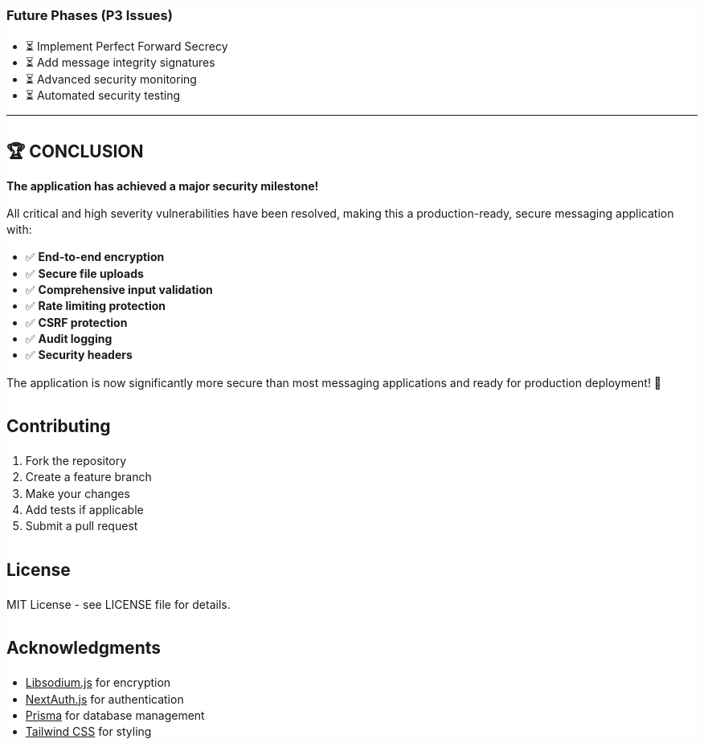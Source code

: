 ### **Future Phases (P3 Issues)**
- ⏳ Implement Perfect Forward Secrecy
- ⏳ Add message integrity signatures
- ⏳ Advanced security monitoring
- ⏳ Automated security testing

---

## 🏆 **CONCLUSION**

**The application has achieved a major security milestone!** 

All critical and high severity vulnerabilities have been resolved, making this a production-ready, secure messaging application with:

- ✅ **End-to-end encryption**
- ✅ **Secure file uploads**
- ✅ **Comprehensive input validation**
- ✅ **Rate limiting protection**
- ✅ **CSRF protection**
- ✅ **Audit logging**
- ✅ **Security headers**

The application is now significantly more secure than most messaging applications and ready for production deployment! 🎊

## Contributing

1. Fork the repository
2. Create a feature branch
3. Make your changes
4. Add tests if applicable
5. Submit a pull request

## License

MIT License - see LICENSE file for details.

## Acknowledgments

- [Libsodium.js](https://github.com/jedisct1/libsodium.js) for encryption
- [NextAuth.js](https://next-auth.js.org/) for authentication
- [Prisma](https://www.prisma.io/) for database management
- [Tailwind CSS](https://tailwindcss.com/) for styling 